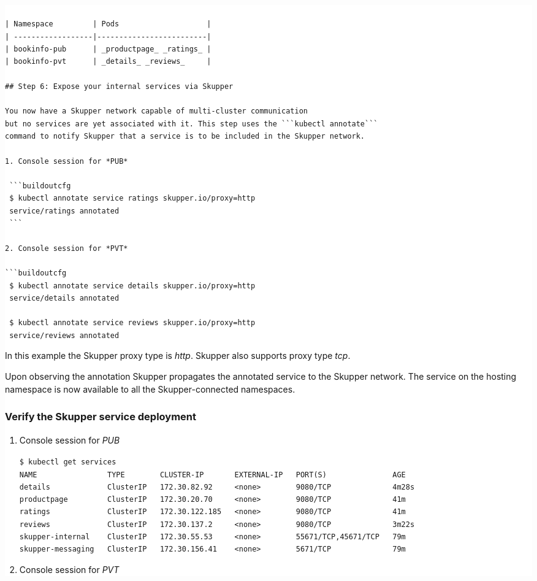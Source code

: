    ```

| Namespace         | Pods                    |
| ------------------|-------------------------|
| bookinfo-pub      | _productpage_ _ratings_ |
| bookinfo-pvt      | _details_ _reviews_     |

## Step 6: Expose your internal services via Skupper

You now have a Skupper network capable of multi-cluster communication 
but no services are yet associated with it. This step uses the ```kubectl annotate``` 
command to notify Skupper that a service is to be included in the Skupper network.

1. Console session for *PUB*

    ```buildoutcfg
    $ kubectl annotate service ratings skupper.io/proxy=http
    service/ratings annotated
    ```

2. Console session for *PVT*

```buildoutcfg
    $ kubectl annotate service details skupper.io/proxy=http
    service/details annotated
    
    $ kubectl annotate service reviews skupper.io/proxy=http
    service/reviews annotated
```

In this example the Skupper proxy type is _http_. Skupper also supports proxy
type _tcp_. 

Upon observing the annotation Skupper propagates the annotated service to
the Skupper network. The service on the hosting namespace is now available to all the 
Skupper-connected namespaces.

### Verify the Skupper service deployment

1. Console session for *PUB*

    ```
    $ kubectl get services
    NAME                TYPE        CLUSTER-IP       EXTERNAL-IP   PORT(S)               AGE
    details             ClusterIP   172.30.82.92     <none>        9080/TCP              4m28s
    productpage         ClusterIP   172.30.20.70     <none>        9080/TCP              41m
    ratings             ClusterIP   172.30.122.185   <none>        9080/TCP              41m
    reviews             ClusterIP   172.30.137.2     <none>        9080/TCP              3m22s
    skupper-internal    ClusterIP   172.30.55.53     <none>        55671/TCP,45671/TCP   79m
    skupper-messaging   ClusterIP   172.30.156.41    <none>        5671/TCP              79m
    ```

2. Console session for *PVT*
